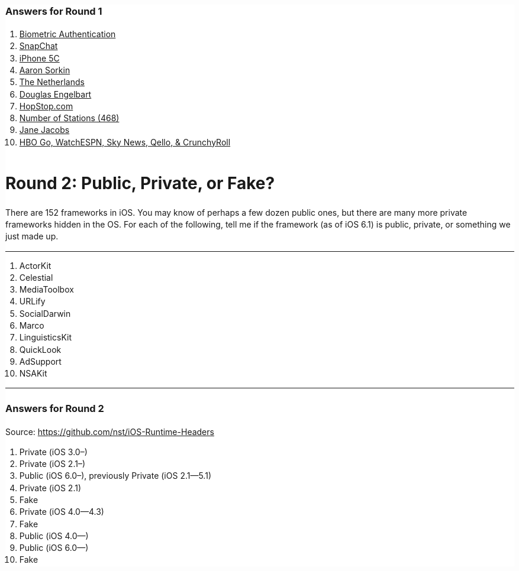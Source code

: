 
### Answers for Round 1

1. [Biometric Authentication](http://appleinsider.com/articles/13/07/29/iphone-home-button-fingerprint-scanner-described-in-latest-ios-7-beta)
2. [SnapChat](http://www.snapchat.com)
3. [iPhone 5C](http://www.latimes.com/business/technology/la-fi-tn-the-iphone-5c-apple-color-plasticspotify-20130730,0,1720605.story)
4. [Aaron Sorkin](http://tech.fortune.cnn.com/2012/11/16/apple-sorkin-jobs-movie/)
5. [The Netherlands](http://appleinsider.com/articles/13/07/02/dutch-steve-jobs-schools-to-use-apples-ipad-for-entire-education-experience)
6. [Douglas Engelbart](http://en.wikipedia.org/wiki/Douglas_Engelbart)
7. [HopStop.com](http://www.macworld.com/article/2044904/apple-finds-its-way-to-hopstop-acquisition.html)
8. [Number of Stations (468)](http://en.wikipedia.org/wiki/New_York_City_Subway)
9. [Jane Jacobs](http://en.wikipedia.org/wiki/The_Death_and_Life_of_Great_American_Cities)
10. [HBO Go, WatchESPN, Sky News, Qello, & CrunchyRoll](http://www.apple.com/pr/library/2013/06/19HBO-GO-WatchESPN-Come-to-Apple-TV.html)

Round 2: Public, Private, or Fake?
==================================

There are 152 frameworks in iOS. You may know of perhaps a few dozen public ones, but there are many more private frameworks hidden in the OS. For each of the following, tell me if the framework (as of iOS 6.1) is public, private, or something we just made up.

---

1. ActorKit
2. Celestial
3. MediaToolbox
4. URLify
5. SocialDarwin
6. Marco
7. LinguisticsKit
8. QuickLook
9. AdSupport
10. NSAKit

---

### Answers for Round 2

Source: https://github.com/nst/iOS-Runtime-Headers

1. Private (iOS 3.0–)
2. Private (iOS 2.1–)
3. Public (iOS 6.0–), previously Private (iOS 2.1—5.1)
4. Private (iOS 2.1)
5. Fake
6. Private (iOS 4.0—4.3)
7. Fake
8. Public (iOS 4.0—)
9. Public (iOS 6.0—)
10. Fake
